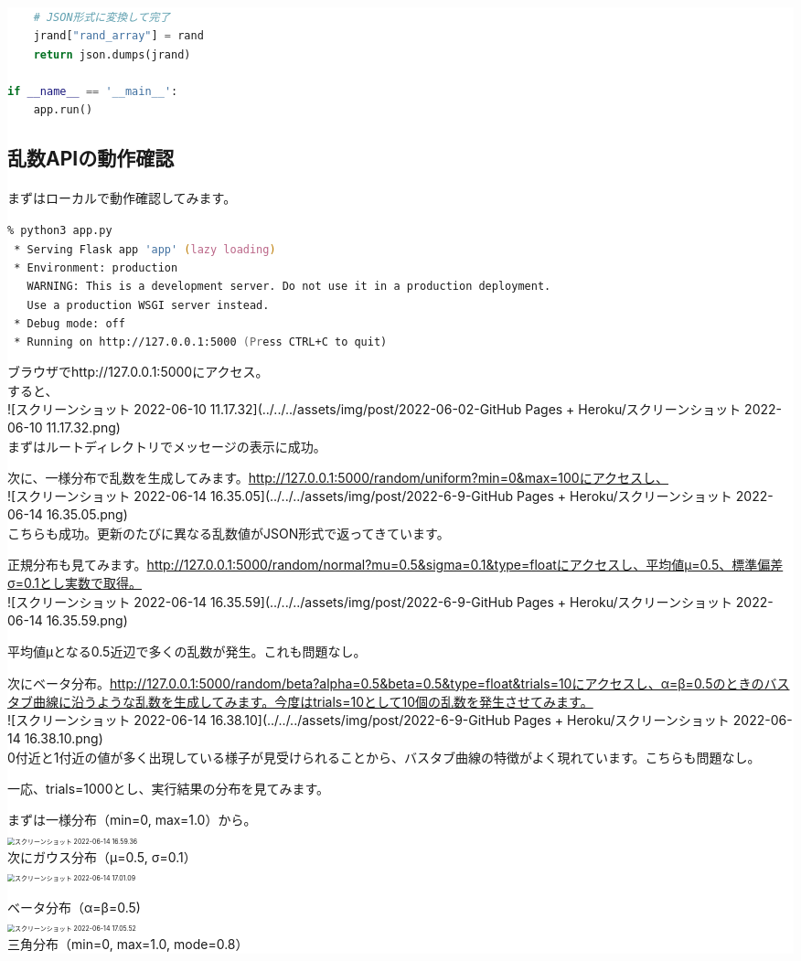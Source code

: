 ```python
    # JSON形式に変換して完了
    jrand["rand_array"] = rand
    return json.dumps(jrand)

if __name__ == '__main__':
    app.run()
```

## 乱数APIの動作確認

まずはローカルで動作確認してみます。  

```zsh
% python3 app.py
 * Serving Flask app 'app' (lazy loading)
 * Environment: production
   WARNING: This is a development server. Do not use it in a production deployment.
   Use a production WSGI server instead.
 * Debug mode: off
 * Running on http://127.0.0.1:5000 (Press CTRL+C to quit)
```

ブラウザでhttp://127.0.0.1:5000にアクセス。  
すると、  
![スクリーンショット 2022-06-10 11.17.32](../../../assets/img/post/2022-06-02-GitHub Pages + Heroku/スクリーンショット 2022-06-10 11.17.32.png)  
まずはルートディレクトリでメッセージの表示に成功。  

次に、一様分布で乱数を生成してみます。http://127.0.0.1:5000/random/uniform?min=0&max=100にアクセスし、  
![スクリーンショット 2022-06-14 16.35.05](../../../assets/img/post/2022-6-9-GitHub Pages + Heroku/スクリーンショット 2022-06-14 16.35.05.png)  
こちらも成功。更新のたびに異なる乱数値がJSON形式で返ってきています。  

正規分布も見てみます。http://127.0.0.1:5000/random/normal?mu=0.5&sigma=0.1&type=floatにアクセスし、平均値μ=0.5、標準偏差σ=0.1とし実数で取得。  
![スクリーンショット 2022-06-14 16.35.59](../../../assets/img/post/2022-6-9-GitHub Pages + Heroku/スクリーンショット 2022-06-14 16.35.59.png)

平均値μとなる0.5近辺で多くの乱数が発生。これも問題なし。  

次にベータ分布。http://127.0.0.1:5000/random/beta?alpha=0.5&beta=0.5&type=float&trials=10にアクセスし、α=β=0.5のときのバスタブ曲線に沿うような乱数を生成してみます。今度はtrials=10として10個の乱数を発生させてみます。  
![スクリーンショット 2022-06-14 16.38.10](../../../assets/img/post/2022-6-9-GitHub Pages + Heroku/スクリーンショット 2022-06-14 16.38.10.png)  
0付近と1付近の値が多く出現している様子が見受けられることから、バスタブ曲線の特徴がよく現れています。こちらも問題なし。  

一応、trials=1000とし、実行結果の分布を見てみます。  

まずは一様分布（min=0, max=1.0）から。  
<img src="../../../assets/img/post/2022-6-9-GitHub Pages + Heroku/スクリーンショット 2022-06-14 16.59.36.png" alt="スクリーンショット 2022-06-14 16.59.36" style="zoom:50%;" />  
次にガウス分布（μ=0.5, σ=0.1）  
<img src="../../../assets/img/post/2022-6-9-GitHub Pages + Heroku/スクリーンショット 2022-06-14 17.01.09.png" alt="スクリーンショット 2022-06-14 17.01.09" style="zoom:50%;" />  

ベータ分布（α=β=0.5)  
<img src="../../../assets/img/post/2022-6-9-GitHub Pages + Heroku/スクリーンショット 2022-06-14 17.05.52.png" alt="スクリーンショット 2022-06-14 17.05.52" style="zoom:50%;" />  
三角分布（min=0, max=1.0, mode=0.8）  
